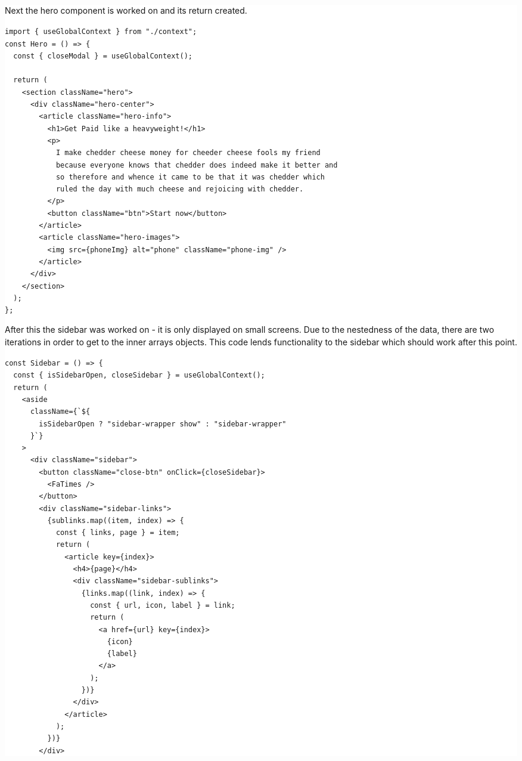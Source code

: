 Next the hero component is worked on and its return created.
```React
import { useGlobalContext } from "./context";
const Hero = () => {
  const { closeModal } = useGlobalContext();

  return (
    <section className="hero">
      <div className="hero-center">
        <article className="hero-info">
          <h1>Get Paid like a heavyweight!</h1>
          <p>
            I make chedder cheese money for cheeder cheese fools my friend
            because everyone knows that chedder does indeed make it better and
            so therefore and whence it came to be that it was chedder which
            ruled the day with much cheese and rejoicing with chedder.
          </p>
          <button className="btn">Start now</button>
        </article>
        <article className="hero-images">
          <img src={phoneImg} alt="phone" className="phone-img" />
        </article>
      </div>
    </section>
  );
};
```

After this the sidebar was worked on - it is only displayed on small screens. Due to the nestedness of the data, there are two iterations in order to get to the inner arrays objects. This code lends functionality to the sidebar which should work after this point.
```React
const Sidebar = () => {
  const { isSidebarOpen, closeSidebar } = useGlobalContext();
  return (
    <aside
      className={`${
        isSidebarOpen ? "sidebar-wrapper show" : "sidebar-wrapper"
      }`}
    >
      <div className="sidebar">
        <button className="close-btn" onClick={closeSidebar}>
          <FaTimes />
        </button>
        <div className="sidebar-links">
          {sublinks.map((item, index) => {
            const { links, page } = item;
            return (
              <article key={index}>
                <h4>{page}</h4>
                <div className="sidebar-sublinks">
                  {links.map((link, index) => {
                    const { url, icon, label } = link;
                    return (
                      <a href={url} key={index}>
                        {icon}
                        {label}
                      </a>
                    );
                  })}
                </div>
              </article>
            );
          })}
        </div>
```